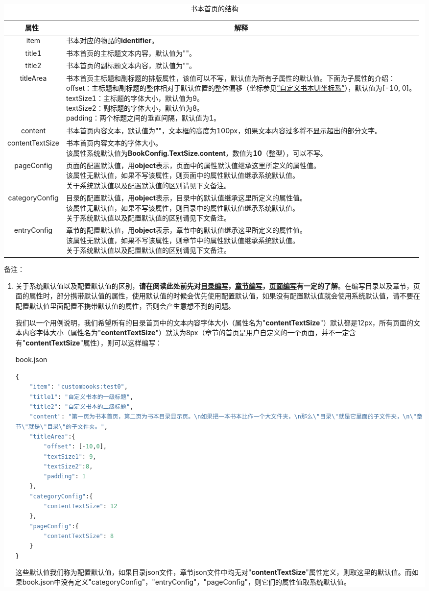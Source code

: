 <center>书本首页的结构</center>

| <div style="width:100px">属性</div> | 解释                                                         |
| :---------------------------------: | ------------------------------------------------------------ |
|                item                 | 书本对应的物品的**identifier**。                             |
|               title1                | 书本首页的主标题文本内容，默认值为""。                                   |
|               title2                | 书本首页的副标题文本内容，默认值为""。                                   |
|              titleArea              | 书本首页主标题和副标题的排版属性，该值可以不写，默认值为所有子属性的默认值。下面为子属性的介绍：<br>offset：主标题和副标题的整体相对于默认位置的整体偏移（坐标参见[“自定义书本UI坐标系”](#页面编写)），默认值为[-10, 0]。<br>textSize1：主标题的字体大小，默认值为9。 <br>textSize2：副标题的字体大小，默认值为8。 <br>padding：两个标题之间的垂直间隔，默认值为1。 |
|               content               | 书本首页内容文本，默认值为""，文本框的高度为100px，如果文本内容过多将不显示超出的部分文字。 |
|           contentTextSize           | 书本首页内容文本的字体大小。<br>该属性系统默认值为**BookConfig.TextSize.content**，数值为**10**（整型），可以不写。 |
|             pageConfig              | 页面的配置默认值，用**object**表示，页面中的属性默认值继承这里所定义的属性值。<br>该属性无默认值，如果不写该属性，则页面中的属性默认值继承系统默认值。<br>关于系统默认值以及配置默认值的区别请见下文备注。 |
|           categoryConfig            | 目录的配置默认值，用**object**表示，目录中的默认值继承这里所定义的属性值。<br/>该属性无默认值，如果不写该属性，则目录中的属性默认值继承系统默认值。<br/>关于系统默认值以及配置默认值的区别请见下文备注。 |
|             entryConfig             | 章节的配置默认值，用**object**表示，章节中的默认值继承这里所定义的属性值。<br/>该属性无默认值，如果不写该属性，则章节中的属性默认值继承系统默认值。<br/>关于系统默认值以及配置默认值的区别请见下文备注。 |

备注：

1. 关于系统默认值以及配置默认值的区别，**请在阅读此处前先对[目录编写](#目录编写)，[章节编写](#章节编写)，[页面编写](#页面编写)有一定的了解**。在编写目录以及章节，页面的属性时，部分携带默认值的属性，使用默认值的时候会优先使用配置默认值，如果没有配置默认值就会使用系统默认值，请不要在配置默认值里面配置不携带默认值的属性，否则会产生意想不到的问题。

   我们以一个用例说明，我们希望所有的目录首页中的文本内容字体大小（属性名为"**contentTextSize**"）默认都是12px，所有页面的文本内容字体大小（属性名为"**contentTextSize**"）默认为8px（章节的首页是用户自定义的一个页面，并不一定含有"**contentTextSize**"属性），则可以这样编写：

   book.json

   ```python
   {
       "item": "custombooks:test0",
       "title1": "自定义书本的一级标题",
       "title2": "自定义书本的二级标题",
       "content": "第一页为书本首页，第二页为书本目录显示页。\n如果把一本书本比作一个大文件夹，\n那么\"目录\"就是它里面的子文件夹，\n\"章节\"就是\"目录\"的子文件夹。",
       "titleArea":{
           "offset": [-10,0],
           "textSize1": 9,
           "textSize2":8,         
           "padding": 1           
       },
       "categoryConfig":{
           "contentTextSize": 12
       },
       "pageConfig":{
           "contentTextSize": 8
       }    
   }
   ```
   
   这些默认值我们称为配置默认值，如果目录json文件，章节json文件中均无对"**contentTextSize**"属性定义，则取这里的默认值。而如果book.json中没有定义"categoryConfig"，"entryConfig"，"pageConfig"，则它们的属性值取系统默认值。
   